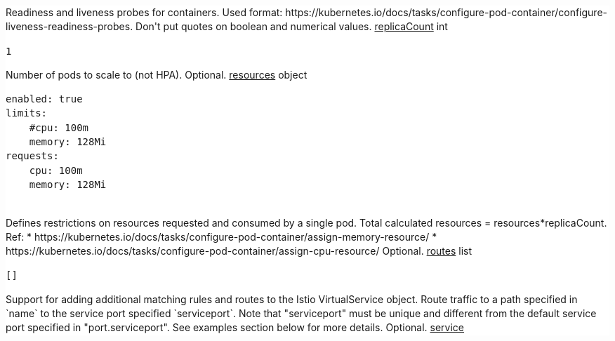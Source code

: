 </pre>
</div>
			</td>
			<td>Readiness and liveness probes for containers. Used format: https://kubernetes.io/docs/tasks/configure-pod-container/configure-liveness-readiness-probes. Don't put quotes on boolean and numerical values.</td>
		</tr>
		<tr>
			<td id="replicaCount"><a href="./values.yaml#L46">replicaCount</a></td>
			<td>
int
</td>
			<td>
				<div style="max-width: 400px;">
<pre lang="json">
1
</pre>
</div>
			</td>
			<td>Number of pods to scale to (not HPA). Optional.</td>
		</tr>
		<tr>
			<td id="resources"><a href="./values.yaml#L173">resources</a></td>
			<td>
object
</td>
			<td>
				<div style="max-width: 400px;">
<pre lang="yaml">
enabled: true
limits:
    #cpu: 100m
    memory: 128Mi
requests:
    cpu: 100m
    memory: 128Mi

</pre>
</div>
			</td>
			<td>Defines restrictions on resources requested and consumed by a single pod. Total calculated resources = resources*replicaCount. Ref:  * https://kubernetes.io/docs/tasks/configure-pod-container/assign-memory-resource/  * https://kubernetes.io/docs/tasks/configure-pod-container/assign-cpu-resource/ Optional.</td>
		</tr>
		<tr>
			<td id="routes"><a href="./values.yaml#L362">routes</a></td>
			<td>
list
</td>
			<td>
				<div style="max-width: 400px;">
<pre lang="json">
[]
</pre>
</div>
			</td>
			<td>Support for adding additional matching rules and routes to the Istio VirtualService object. Route traffic to a path specified in `name` to the service port specified `serviceport`. Note that "serviceport" must be unique and different from the default service port specified in "port.serviceport". See examples section below for more details. Optional.</td>
		</tr>
		<tr>
			<td id="service"><a href="./values.yaml#L162">service</a></td>
